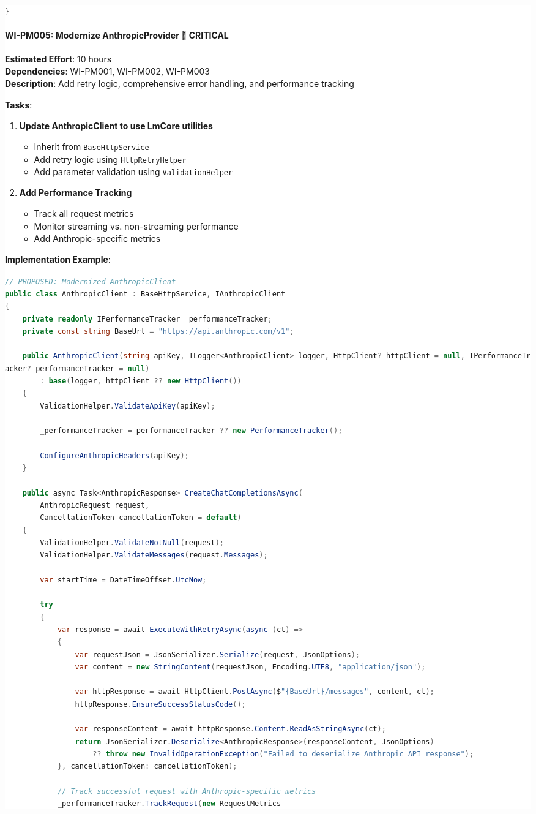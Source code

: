 ```csharp
}
```

#### WI-PM005: Modernize AnthropicProvider 🔴 CRITICAL
**Estimated Effort**: 10 hours  
**Dependencies**: WI-PM001, WI-PM002, WI-PM003  
**Description**: Add retry logic, comprehensive error handling, and performance tracking

**Tasks**:
1. **Update AnthropicClient to use LmCore utilities**
   - Inherit from `BaseHttpService`
   - Add retry logic using `HttpRetryHelper`
   - Add parameter validation using `ValidationHelper`

2. **Add Performance Tracking**
   - Track all request metrics
   - Monitor streaming vs. non-streaming performance
   - Add Anthropic-specific metrics

**Implementation Example**:
```csharp
// PROPOSED: Modernized AnthropicClient
public class AnthropicClient : BaseHttpService, IAnthropicClient
{
    private readonly IPerformanceTracker _performanceTracker;
    private const string BaseUrl = "https://api.anthropic.com/v1";

    public AnthropicClient(string apiKey, ILogger<AnthropicClient> logger, HttpClient? httpClient = null, IPerformanceTracker? performanceTracker = null)
        : base(logger, httpClient ?? new HttpClient())
    {
        ValidationHelper.ValidateApiKey(apiKey);
        
        _performanceTracker = performanceTracker ?? new PerformanceTracker();
        
        ConfigureAnthropicHeaders(apiKey);
    }

    public async Task<AnthropicResponse> CreateChatCompletionsAsync(
        AnthropicRequest request,
        CancellationToken cancellationToken = default)
    {
        ValidationHelper.ValidateNotNull(request);
        ValidationHelper.ValidateMessages(request.Messages);
        
        var startTime = DateTimeOffset.UtcNow;
        
        try
        {
            var response = await ExecuteWithRetryAsync(async (ct) =>
            {
                var requestJson = JsonSerializer.Serialize(request, JsonOptions);
                var content = new StringContent(requestJson, Encoding.UTF8, "application/json");

                var httpResponse = await HttpClient.PostAsync($"{BaseUrl}/messages", content, ct);
                httpResponse.EnsureSuccessStatusCode();

                var responseContent = await httpResponse.Content.ReadAsStringAsync(ct);
                return JsonSerializer.Deserialize<AnthropicResponse>(responseContent, JsonOptions)
                    ?? throw new InvalidOperationException("Failed to deserialize Anthropic API response");
            }, cancellationToken: cancellationToken);

            // Track successful request with Anthropic-specific metrics
            _performanceTracker.TrackRequest(new RequestMetrics
```